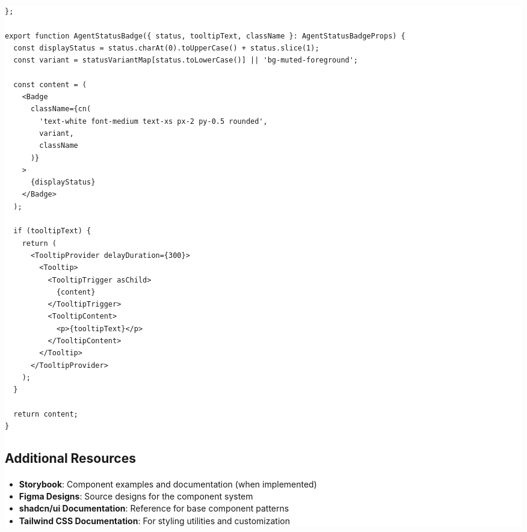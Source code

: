 ```tsx
};

export function AgentStatusBadge({ status, tooltipText, className }: AgentStatusBadgeProps) {
  const displayStatus = status.charAt(0).toUpperCase() + status.slice(1);
  const variant = statusVariantMap[status.toLowerCase()] || 'bg-muted-foreground';
  
  const content = (
    <Badge 
      className={cn(
        'text-white font-medium text-xs px-2 py-0.5 rounded',
        variant,
        className
      )}
    >
      {displayStatus}
    </Badge>
  );
  
  if (tooltipText) {
    return (
      <TooltipProvider delayDuration={300}>
        <Tooltip>
          <TooltipTrigger asChild>
            {content}
          </TooltipTrigger>
          <TooltipContent>
            <p>{tooltipText}</p>
          </TooltipContent>
        </Tooltip>
      </TooltipProvider>
    );
  }
  
  return content;
}
```

## Additional Resources

- **Storybook**: Component examples and documentation (when implemented)
- **Figma Designs**: Source designs for the component system
- **shadcn/ui Documentation**: Reference for base component patterns
- **Tailwind CSS Documentation**: For styling utilities and customization
